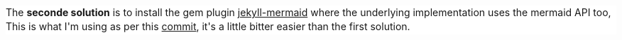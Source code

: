 The **seconde solution** is to install the gem plugin [jekyll-mermaid](https://github.com/jasonbellamy/jekyll-mermaid) where the underlying implementation uses the mermaid API too, This is what I'm using as per this [commit](https://github.com/copdips/copdips.github.io/commit/61af59a1ed4b18c392b1eeed1dbcb9293c8be650), it's a little bitter easier than the first solution.

